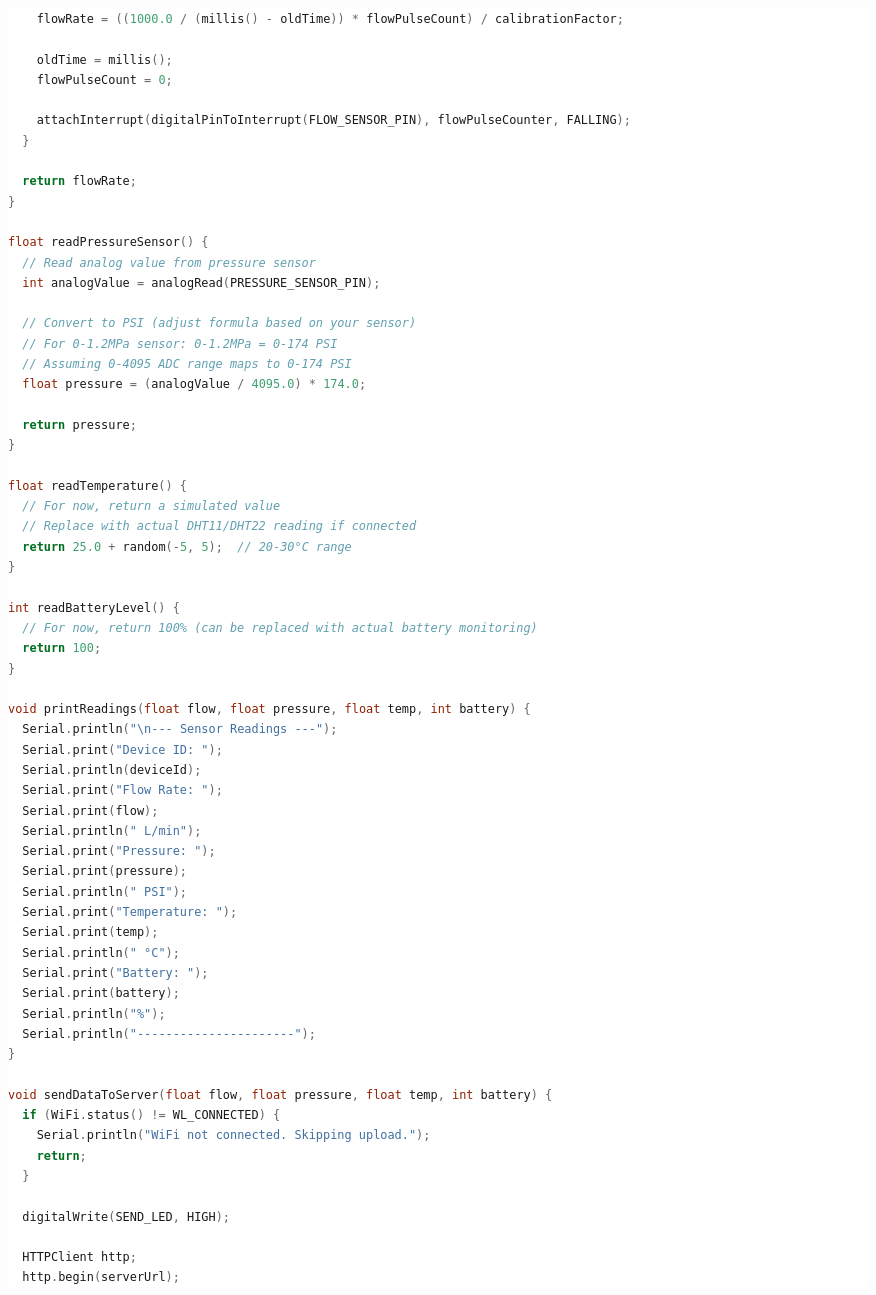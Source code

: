 ```cpp
    flowRate = ((1000.0 / (millis() - oldTime)) * flowPulseCount) / calibrationFactor;
    
    oldTime = millis();
    flowPulseCount = 0;
    
    attachInterrupt(digitalPinToInterrupt(FLOW_SENSOR_PIN), flowPulseCounter, FALLING);
  }
  
  return flowRate;
}

float readPressureSensor() {
  // Read analog value from pressure sensor
  int analogValue = analogRead(PRESSURE_SENSOR_PIN);
  
  // Convert to PSI (adjust formula based on your sensor)
  // For 0-1.2MPa sensor: 0-1.2MPa = 0-174 PSI
  // Assuming 0-4095 ADC range maps to 0-174 PSI
  float pressure = (analogValue / 4095.0) * 174.0;
  
  return pressure;
}

float readTemperature() {
  // For now, return a simulated value
  // Replace with actual DHT11/DHT22 reading if connected
  return 25.0 + random(-5, 5);  // 20-30°C range
}

int readBatteryLevel() {
  // For now, return 100% (can be replaced with actual battery monitoring)
  return 100;
}

void printReadings(float flow, float pressure, float temp, int battery) {
  Serial.println("\n--- Sensor Readings ---");
  Serial.print("Device ID: ");
  Serial.println(deviceId);
  Serial.print("Flow Rate: ");
  Serial.print(flow);
  Serial.println(" L/min");
  Serial.print("Pressure: ");
  Serial.print(pressure);
  Serial.println(" PSI");
  Serial.print("Temperature: ");
  Serial.print(temp);
  Serial.println(" °C");
  Serial.print("Battery: ");
  Serial.print(battery);
  Serial.println("%");
  Serial.println("----------------------");
}

void sendDataToServer(float flow, float pressure, float temp, int battery) {
  if (WiFi.status() != WL_CONNECTED) {
    Serial.println("WiFi not connected. Skipping upload.");
    return;
  }
  
  digitalWrite(SEND_LED, HIGH);
  
  HTTPClient http;
  http.begin(serverUrl);
```